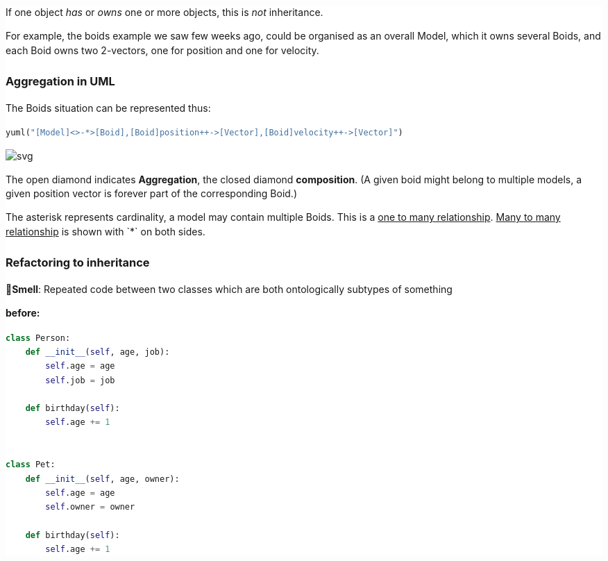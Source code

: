 
If one object *has* or *owns* one or more objects, this is *not* inheritance.

For example, the boids example we saw few weeks ago, could be organised as an overall Model, which it owns several Boids,
and each Boid owns two 2-vectors, one for position and one for velocity.


### Aggregation in UML

The Boids situation can be represented thus:


```python
yuml("[Model]<>-*>[Boid],[Boid]position++->[Vector],[Boid]velocity++->[Vector]")
```




    
![svg](/Users/lbokeria/Documents/hack_week_2023/reginald/data_processing/rse_course_modules/module07_construction_and_design/07_06_classes_70_0.svg)
    



The open diamond indicates **Aggregation**, the closed diamond **composition**.
(A given boid might belong to multiple models, a given position vector is forever part of the corresponding Boid.)

The asterisk represents cardinality, a model may contain multiple Boids. This is a [one to many relationship](https://en.wikipedia.org/wiki/One-to-many_(data_model)). [Many to many relationship](https://en.wikipedia.org/wiki/Many-to-many_(data_model)) is shown with `*` on both sides.

### Refactoring to inheritance

💩**Smell**: Repeated code between two classes which are both ontologically subtypes of something

**before:**


```python
class Person:
    def __init__(self, age, job):
        self.age = age
        self.job = job

    def birthday(self):
        self.age += 1


class Pet:
    def __init__(self, age, owner):
        self.age = age
        self.owner = owner

    def birthday(self):
        self.age += 1
```
